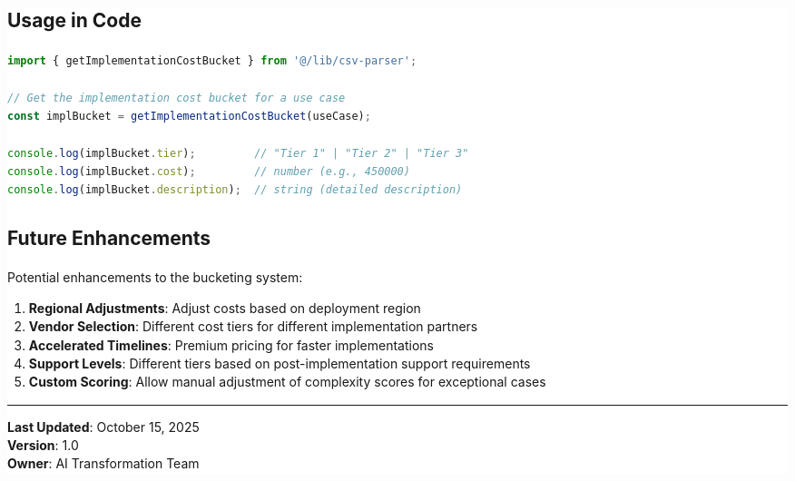 ## Usage in Code

```typescript
import { getImplementationCostBucket } from '@/lib/csv-parser';

// Get the implementation cost bucket for a use case
const implBucket = getImplementationCostBucket(useCase);

console.log(implBucket.tier);         // "Tier 1" | "Tier 2" | "Tier 3"
console.log(implBucket.cost);         // number (e.g., 450000)
console.log(implBucket.description);  // string (detailed description)
```

## Future Enhancements

Potential enhancements to the bucketing system:

1. **Regional Adjustments**: Adjust costs based on deployment region
2. **Vendor Selection**: Different cost tiers for different implementation partners
3. **Accelerated Timelines**: Premium pricing for faster implementations
4. **Support Levels**: Different tiers based on post-implementation support requirements
5. **Custom Scoring**: Allow manual adjustment of complexity scores for exceptional cases

---

**Last Updated**: October 15, 2025  
**Version**: 1.0  
**Owner**: AI Transformation Team



